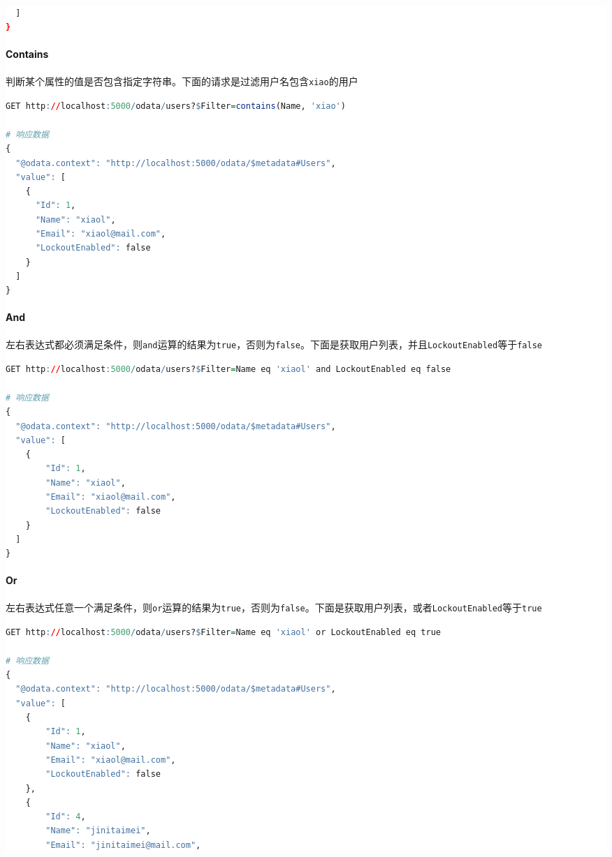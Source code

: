 ```r
  ]
}
```

#### Contains

判断某个属性的值是否包含指定字符串。下面的请求是过滤用户名包含`xiao`的用户

```r
GET http://localhost:5000/odata/users?$Filter=contains(Name, 'xiao')

# 响应数据
{
  "@odata.context": "http://localhost:5000/odata/$metadata#Users",
  "value": [
    {
      "Id": 1,
      "Name": "xiaol",
      "Email": "xiaol@mail.com",
      "LockoutEnabled": false
    }
  ]
}
```

#### And

左右表达式都必须满足条件，则`and`运算的结果为`true`，否则为`false`。下面是获取用户列表，并且`LockoutEnabled`等于`false`

```r
GET http://localhost:5000/odata/users?$Filter=Name eq 'xiaol' and LockoutEnabled eq false

# 响应数据
{
  "@odata.context": "http://localhost:5000/odata/$metadata#Users",
  "value": [
    {
        "Id": 1,
        "Name": "xiaol",
        "Email": "xiaol@mail.com",
        "LockoutEnabled": false
    }
  ]
}
```

#### Or

左右表达式任意一个满足条件，则`or`运算的结果为`true`，否则为`false`。下面是获取用户列表，或者`LockoutEnabled`等于`true`

```r
GET http://localhost:5000/odata/users?$Filter=Name eq 'xiaol' or LockoutEnabled eq true

# 响应数据
{
  "@odata.context": "http://localhost:5000/odata/$metadata#Users",
  "value": [
    {
        "Id": 1,
        "Name": "xiaol",
        "Email": "xiaol@mail.com",
        "LockoutEnabled": false
    },
    {
        "Id": 4,
        "Name": "jinitaimei",
        "Email": "jinitaimei@mail.com",
```